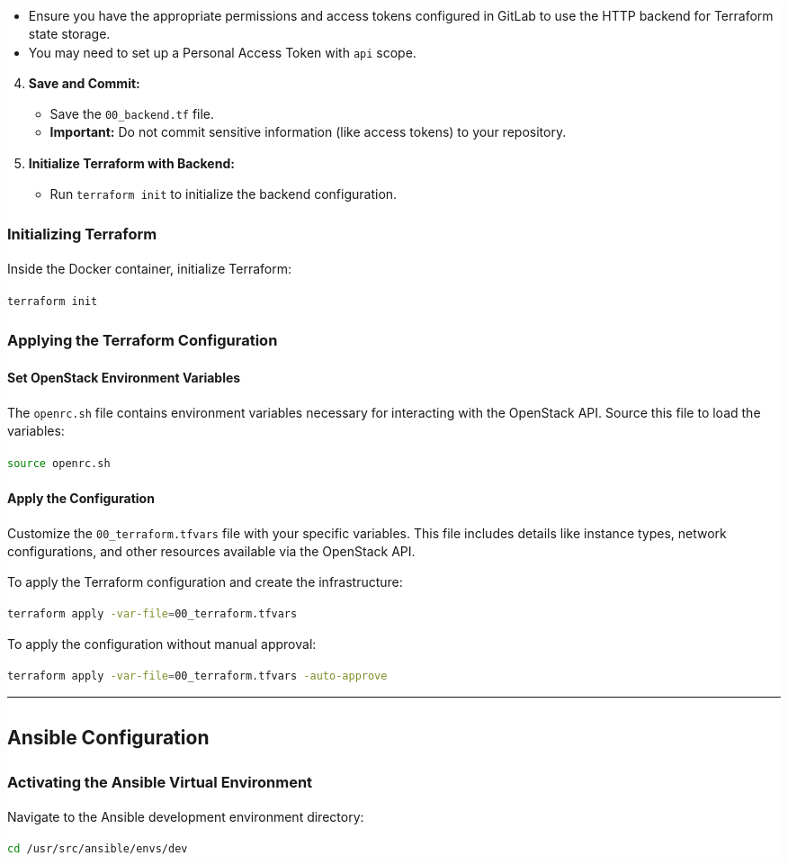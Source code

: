    - Ensure you have the appropriate permissions and access tokens configured in GitLab to use the HTTP backend for Terraform state storage.
   - You may need to set up a Personal Access Token with `api` scope.

4. **Save and Commit:**

   - Save the `00_backend.tf` file.
   - **Important:** Do not commit sensitive information (like access tokens) to your repository.

5. **Initialize Terraform with Backend:**

   - Run `terraform init` to initialize the backend configuration.

### Initializing Terraform

Inside the Docker container, initialize Terraform:

```bash
terraform init
```

### Applying the Terraform Configuration

#### Set OpenStack Environment Variables

The `openrc.sh` file contains environment variables necessary for interacting with the OpenStack API. Source this file to load the variables:

```bash
source openrc.sh
```

#### Apply the Configuration

Customize the `00_terraform.tfvars` file with your specific variables. This file includes details like instance types, network configurations, and other resources available via the OpenStack API.

To apply the Terraform configuration and create the infrastructure:

```bash
terraform apply -var-file=00_terraform.tfvars
```

To apply the configuration without manual approval:

```bash
terraform apply -var-file=00_terraform.tfvars -auto-approve
```

---

## Ansible Configuration

### Activating the Ansible Virtual Environment

Navigate to the Ansible development environment directory:

```bash
cd /usr/src/ansible/envs/dev
```
